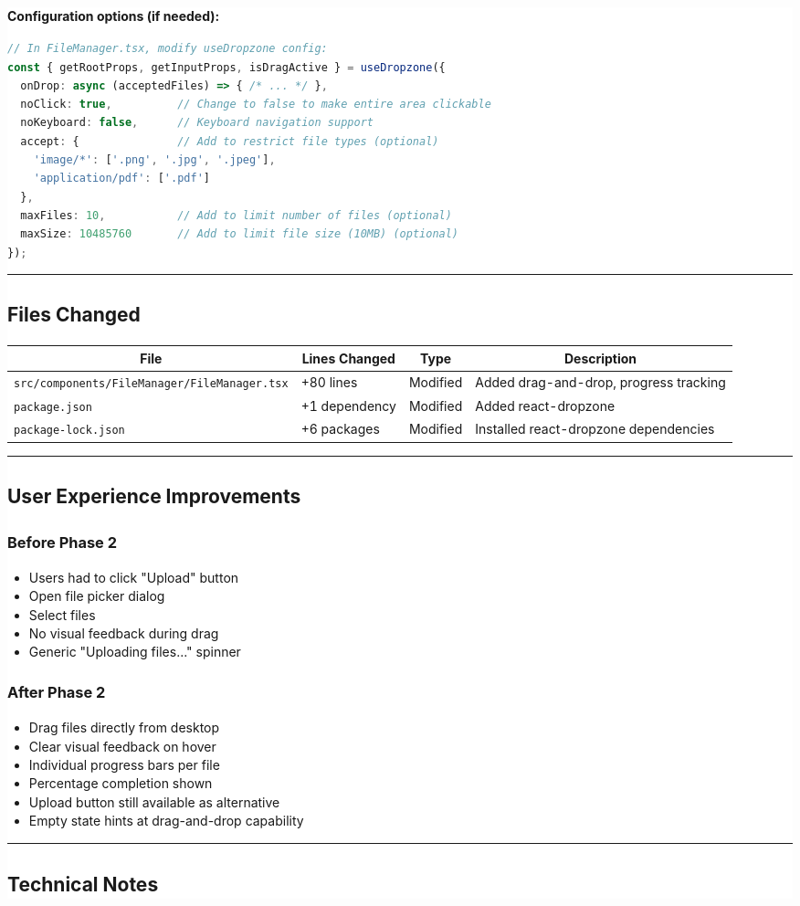 **Configuration options (if needed):**
```typescript
// In FileManager.tsx, modify useDropzone config:
const { getRootProps, getInputProps, isDragActive } = useDropzone({
  onDrop: async (acceptedFiles) => { /* ... */ },
  noClick: true,          // Change to false to make entire area clickable
  noKeyboard: false,      // Keyboard navigation support
  accept: {               // Add to restrict file types (optional)
    'image/*': ['.png', '.jpg', '.jpeg'],
    'application/pdf': ['.pdf']
  },
  maxFiles: 10,           // Add to limit number of files (optional)
  maxSize: 10485760       // Add to limit file size (10MB) (optional)
});
```

---

## Files Changed

| File | Lines Changed | Type | Description |
|------|---------------|------|-------------|
| `src/components/FileManager/FileManager.tsx` | +80 lines | Modified | Added drag-and-drop, progress tracking |
| `package.json` | +1 dependency | Modified | Added react-dropzone |
| `package-lock.json` | +6 packages | Modified | Installed react-dropzone dependencies |

---

## User Experience Improvements

### Before Phase 2
- Users had to click "Upload" button
- Open file picker dialog
- Select files
- No visual feedback during drag
- Generic "Uploading files..." spinner

### After Phase 2
- Drag files directly from desktop
- Clear visual feedback on hover
- Individual progress bars per file
- Percentage completion shown
- Upload button still available as alternative
- Empty state hints at drag-and-drop capability

---

## Technical Notes
